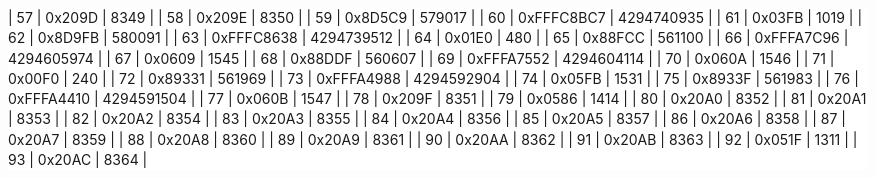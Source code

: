 |      57 | 0x209D      |        8349 |
|      58 | 0x209E      |        8350 |
|      59 | 0x8D5C9     |      579017 |
|      60 | 0xFFFC8BC7  |  4294740935 |
|      61 | 0x03FB      |        1019 |
|      62 | 0x8D9FB     |      580091 |
|      63 | 0xFFFC8638  |  4294739512 |
|      64 | 0x01E0      |         480 |
|      65 | 0x88FCC     |      561100 |
|      66 | 0xFFFA7C96  |  4294605974 |
|      67 | 0x0609      |        1545 |
|      68 | 0x88DDF     |      560607 |
|      69 | 0xFFFA7552  |  4294604114 |
|      70 | 0x060A      |        1546 |
|      71 | 0x00F0      |         240 |
|      72 | 0x89331     |      561969 |
|      73 | 0xFFFA4988  |  4294592904 |
|      74 | 0x05FB      |        1531 |
|      75 | 0x8933F     |      561983 |
|      76 | 0xFFFA4410  |  4294591504 |
|      77 | 0x060B      |        1547 |
|      78 | 0x209F      |        8351 |
|      79 | 0x0586      |        1414 |
|      80 | 0x20A0      |        8352 |
|      81 | 0x20A1      |        8353 |
|      82 | 0x20A2      |        8354 |
|      83 | 0x20A3      |        8355 |
|      84 | 0x20A4      |        8356 |
|      85 | 0x20A5      |        8357 |
|      86 | 0x20A6      |        8358 |
|      87 | 0x20A7      |        8359 |
|      88 | 0x20A8      |        8360 |
|      89 | 0x20A9      |        8361 |
|      90 | 0x20AA      |        8362 |
|      91 | 0x20AB      |        8363 |
|      92 | 0x051F      |        1311 |
|      93 | 0x20AC      |        8364 |